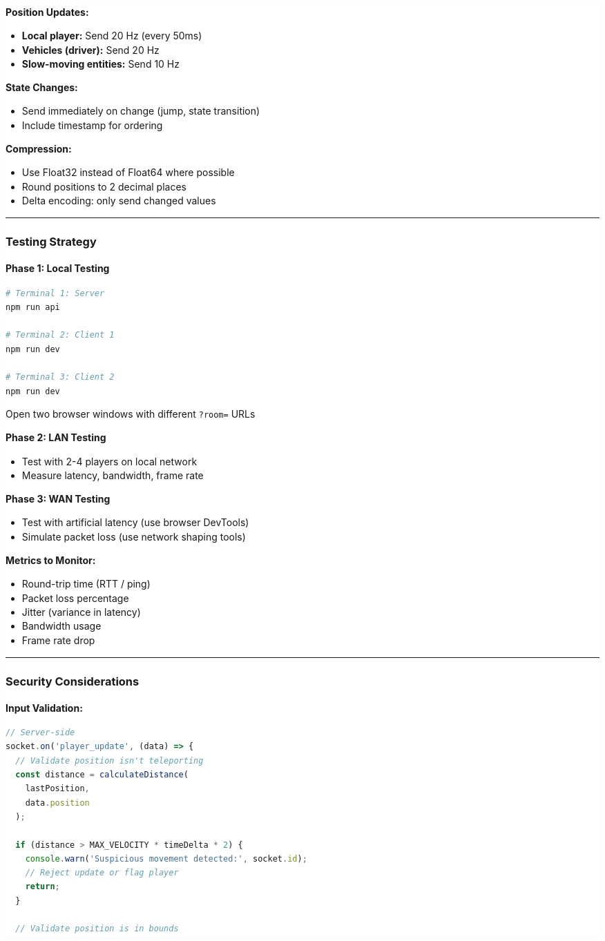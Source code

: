 **Position Updates:**
- **Local player:** Send 20 Hz (every 50ms)
- **Vehicles (driver):** Send 20 Hz
- **Slow-moving entities:** Send 10 Hz

**State Changes:**
- Send immediately on change (jump, state transition)
- Include timestamp for ordering

**Compression:**
- Use Float32 instead of Float64 where possible
- Round positions to 2 decimal places
- Delta encoding: only send changed values

---

### Testing Strategy

**Phase 1: Local Testing**
```bash
# Terminal 1: Server
npm run api

# Terminal 2: Client 1
npm run dev

# Terminal 3: Client 2
npm run dev
```
Open two browser windows with different `?room=` URLs

**Phase 2: LAN Testing**
- Test with 2-4 players on local network
- Measure latency, bandwidth, frame rate

**Phase 3: WAN Testing**
- Test with artificial latency (use browser DevTools)
- Simulate packet loss (use network shaping tools)

**Metrics to Monitor:**
- Round-trip time (RTT / ping)
- Packet loss percentage
- Jitter (variance in latency)
- Bandwidth usage
- Frame rate drop

---

### Security Considerations

**Input Validation:**
```typescript
// Server-side
socket.on('player_update', (data) => {
  // Validate position isn't teleporting
  const distance = calculateDistance(
    lastPosition,
    data.position
  );

  if (distance > MAX_VELOCITY * timeDelta * 2) {
    console.warn('Suspicious movement detected:', socket.id);
    // Reject update or flag player
    return;
  }

  // Validate position is in bounds
```